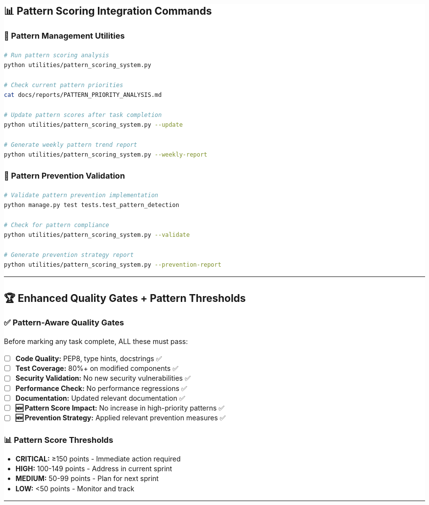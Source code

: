 ## 📊 **Pattern Scoring Integration Commands**

### **🔧 Pattern Management Utilities**
```bash
# Run pattern scoring analysis
python utilities/pattern_scoring_system.py

# Check current pattern priorities
cat docs/reports/PATTERN_PRIORITY_ANALYSIS.md

# Update pattern scores after task completion
python utilities/pattern_scoring_system.py --update

# Generate weekly pattern trend report
python utilities/pattern_scoring_system.py --weekly-report
```

### **🎯 Pattern Prevention Validation**
```bash
# Validate pattern prevention implementation
python manage.py test tests.test_pattern_detection

# Check for pattern compliance
python utilities/pattern_scoring_system.py --validate

# Generate prevention strategy report
python utilities/pattern_scoring_system.py --prevention-report
```

---

## 🏆 **Enhanced Quality Gates + Pattern Thresholds**

### **✅ Pattern-Aware Quality Gates**
Before marking any task complete, ALL these must pass:
- [ ] **Code Quality:** PEP8, type hints, docstrings ✅
- [ ] **Test Coverage:** 80%+ on modified components ✅
- [ ] **Security Validation:** No new security vulnerabilities ✅
- [ ] **Performance Check:** No performance regressions ✅
- [ ] **Documentation:** Updated relevant documentation ✅
- [ ] **🆕 Pattern Score Impact:** No increase in high-priority patterns ✅
- [ ] **🆕 Prevention Strategy:** Applied relevant prevention measures ✅

### **📊 Pattern Score Thresholds**
- **CRITICAL:** ≥150 points - Immediate action required
- **HIGH:** 100-149 points - Address in current sprint
- **MEDIUM:** 50-99 points - Plan for next sprint
- **LOW:** <50 points - Monitor and track

---

